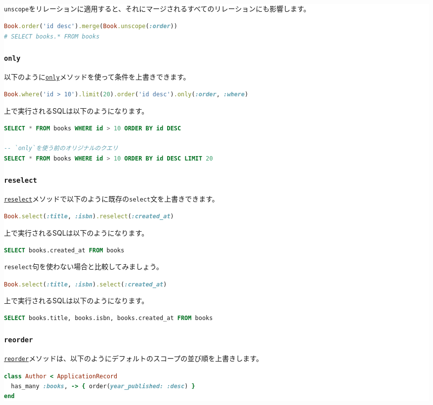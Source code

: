 `unscope`をリレーションに適用すると、それにマージされるすべてのリレーションにも影響します。

```ruby
Book.order('id desc').merge(Book.unscope(:order))
# SELECT books.* FROM books
```

[`unscope`]: https://api.rubyonrails.org/classes/ActiveRecord/QueryMethods.html#method-i-unscope

### `only`

以下のように[`only`][]メソッドを使って条件を上書きできます。

```ruby
Book.where('id > 10').limit(20).order('id desc').only(:order, :where)
```

上で実行されるSQLは以下のようになります。

```sql
SELECT * FROM books WHERE id > 10 ORDER BY id DESC

-- `only`を使う前のオリジナルのクエリ
SELECT * FROM books WHERE id > 10 ORDER BY id DESC LIMIT 20
```

[`only`]: https://api.rubyonrails.org/classes/ActiveRecord/SpawnMethods.html#method-i-only

### `reselect`

[`reselect`][]メソッドで以下のように既存の`select`文を上書きできます。

```ruby
Book.select(:title, :isbn).reselect(:created_at)
```

上で実行されるSQLは以下のようになります。

```sql
SELECT books.created_at FROM books
```

`reselect`句を使わない場合と比較してみましょう。

```ruby
Book.select(:title, :isbn).select(:created_at)
```

上で実行されるSQLは以下のようになります。

```sql
SELECT books.title, books.isbn, books.created_at FROM books
```

### `reorder`

[`reorder`][]メソッドは、以下のようにデフォルトのスコープの並び順を上書きします。

```ruby
class Author < ApplicationRecord
  has_many :books, -> { order(year_published: :desc) }
end
```


[`ActiveRecord::Relation`]: https://api.rubyonrails.org/classes/ActiveRecord/Relation.html
[`annotate`]: https://api.rubyonrails.org/classes/ActiveRecord/QueryMethods.html#method-i-annotate
[`create_with`]: https://api.rubyonrails.org/classes/ActiveRecord/QueryMethods.html#method-i-create_with
[`distinct`]: https://api.rubyonrails.org/classes/ActiveRecord/QueryMethods.html#method-i-distinct
[`eager_load`]: https://api.rubyonrails.org/classes/ActiveRecord/QueryMethods.html#method-i-eager_load
[`extending`]: https://api.rubyonrails.org/classes/ActiveRecord/QueryMethods.html#method-i-extending
[`extract_associated`]: https://api.rubyonrails.org/classes/ActiveRecord/QueryMethods.html#method-i-extract_associated
[`find`]: https://api.rubyonrails.org/classes/ActiveRecord/FinderMethods.html#method-i-find
[`from`]: https://api.rubyonrails.org/classes/ActiveRecord/QueryMethods.html#method-i-from
[`group`]: https://api.rubyonrails.org/classes/ActiveRecord/QueryMethods.html#method-i-group
[`having`]: https://api.rubyonrails.org/classes/ActiveRecord/QueryMethods.html#method-i-having
[`includes`]: https://api.rubyonrails.org/classes/ActiveRecord/QueryMethods.html#method-i-includes
[`joins`]: https://api.rubyonrails.org/classes/ActiveRecord/QueryMethods.html#method-i-joins
[`left_outer_joins`]: https://api.rubyonrails.org/classes/ActiveRecord/QueryMethods.html#method-i-left_outer_joins
[`limit`]: https://api.rubyonrails.org/classes/ActiveRecord/QueryMethods.html#method-i-limit
[`lock`]: https://api.rubyonrails.org/classes/ActiveRecord/QueryMethods.html#method-i-lock
[`none`]: https://api.rubyonrails.org/classes/ActiveRecord/QueryMethods.html#method-i-none
[`offset`]: https://api.rubyonrails.org/classes/ActiveRecord/QueryMethods.html#method-i-offset
[`optimizer_hints`]: https://api.rubyonrails.org/classes/ActiveRecord/QueryMethods.html#method-i-optimizer_hints
[`order`]: https://api.rubyonrails.org/classes/ActiveRecord/QueryMethods.html#method-i-order
[`preload`]: https://api.rubyonrails.org/classes/ActiveRecord/QueryMethods.html#method-i-preload
[`readonly`]: https://api.rubyonrails.org/classes/ActiveRecord/QueryMethods.html#method-i-readonly
[`references`]: https://api.rubyonrails.org/classes/ActiveRecord/QueryMethods.html#method-i-references
[`reorder`]: https://api.rubyonrails.org/classes/ActiveRecord/QueryMethods.html#method-i-reorder
[`reselect`]: https://api.rubyonrails.org/classes/ActiveRecord/QueryMethods.html#method-i-reselect
[`regroup`]: https://api.rubyonrails.org/classes/ActiveRecord/QueryMethods.html#method-i-regroup
[`reverse_order`]: https://api.rubyonrails.org/classes/ActiveRecord/QueryMethods.html#method-i-reverse_order
[`select`]: https://api.rubyonrails.org/classes/ActiveRecord/QueryMethods.html#method-i-select
[`where`]: https://api.rubyonrails.org/classes/ActiveRecord/QueryMethods.html#method-i-where
[`take`]: https://api.rubyonrails.org/classes/ActiveRecord/FinderMethods.html#method-i-take
[`take!`]: https://api.rubyonrails.org/classes/ActiveRecord/FinderMethods.html#method-i-take-21
[`first`]: https://api.rubyonrails.org/classes/ActiveRecord/FinderMethods.html#method-i-first
[`first!`]: https://api.rubyonrails.org/classes/ActiveRecord/FinderMethods.html#method-i-first-21
[`last`]: https://api.rubyonrails.org/classes/ActiveRecord/FinderMethods.html#method-i-last
[`last!`]: https://api.rubyonrails.org/classes/ActiveRecord/FinderMethods.html#method-i-last-21
[`find_by`]: https://api.rubyonrails.org/classes/ActiveRecord/FinderMethods.html#method-i-find_by
[`find_by!`]: https://api.rubyonrails.org/classes/ActiveRecord/FinderMethods.html#method-i-find_by-21
[`id_value`]: https://api.rubyonrails.org/classes/ActiveRecord/ModelSchema.html#method-i-id_value
[`config.active_record.error_on_ignored_order`]: configuring.html#config-active-record-error-on-ignored-order
[`find_each`]: https://api.rubyonrails.org/classes/ActiveRecord/Batches.html#method-i-find_each
[`find_in_batches`]: https://api.rubyonrails.org/classes/ActiveRecord/Batches.html#method-i-find_in_batches
[`sanitize_sql_like`]: https://api.rubyonrails.org/classes/ActiveRecord/Sanitization/ClassMethods.html#method-i-sanitize_sql_like
[`where.not`]: https://api.rubyonrails.org/classes/ActiveRecord/QueryMethods/WhereChain.html#method-i-not
[`or`]: https://api.rubyonrails.org/classes/ActiveRecord/QueryMethods.html#method-i-or
[`and`]: https://api.rubyonrails.org/classes/ActiveRecord/QueryMethods.html#method-i-and
[`count`]: https://api.rubyonrails.org/classes/ActiveRecord/Calculations.html#method-i-count
[`rewhere`]: https://api.rubyonrails.org/classes/ActiveRecord/QueryMethods.html#method-i-rewhere
[`regroup`]: https://api.rubyonrails.org/classes/ActiveRecord/QueryMethods.html#method-i-regroup
[`strict_loading`]: https://api.rubyonrails.org/classes/ActiveRecord/QueryMethods.html#method-i-strict_loading
[`strict_loading!`]: https://api.rubyonrails.org/classes/ActiveRecord/Core.html#method-i-strict_loading-21
[`scope`]: https://api.rubyonrails.org/classes/ActiveRecord/Scoping/Named/ClassMethods.html#method-i-scope
[`default_scope`]: https://edgeapi.rubyonrails.org/classes/ActiveRecord/Scoping/Default/ClassMethods.html#method-i-default_scope
[`merge`]: https://api.rubyonrails.org/classes/ActiveRecord/SpawnMethods.html#method-i-merge
[`unscoped`]: https://api.rubyonrails.org/classes/ActiveRecord/Scoping/Default/ClassMethods.html#method-i-unscoped
[`enum`]: https://api.rubyonrails.org/classes/ActiveRecord/Enum.html#method-i-enum
[`find_or_create_by`]: https://api.rubyonrails.org/classes/ActiveRecord/Relation.html#method-i-find_or_create_by
[`find_or_create_by!`]: https://api.rubyonrails.org/classes/ActiveRecord/Relation.html#method-i-find_or_create_by-21
[`find_or_initialize_by`]: https://api.rubyonrails.org/classes/ActiveRecord/Relation.html#method-i-find_or_initialize_by
[`find_by_sql`]: https://edgeapi.rubyonrails.org/classes/ActiveRecord/Querying.html#method-i-find_by_sql
[`connection.select_all`]: https://api.rubyonrails.org/classes/ActiveRecord/ConnectionAdapters/DatabaseStatements.html#method-i-select_all
[`pluck`]: https://api.rubyonrails.org/classes/ActiveRecord/Calculations.html#method-i-pluck
[`pick`]: https://api.rubyonrails.org/classes/ActiveRecord/Calculations.html#method-i-pick
[`ids`]: https://api.rubyonrails.org/classes/ActiveRecord/Calculations.html#method-i-ids
[`exists?`]: https://api.rubyonrails.org/classes/ActiveRecord/FinderMethods.html#method-i-exists-3F